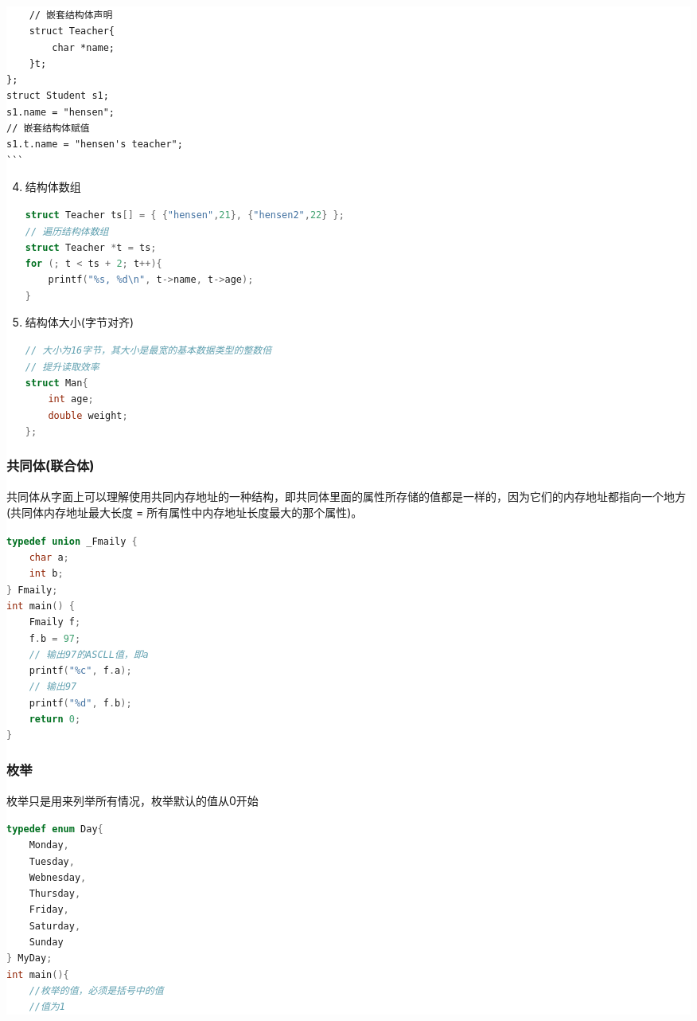         // 嵌套结构体声明
        struct Teacher{
            char *name;
        }t;
    };
    struct Student s1;
    s1.name = "hensen";
    // 嵌套结构体赋值
    s1.t.name = "hensen's teacher";
    ```
4. 结构体数组
    ```c
    struct Teacher ts[] = { {"hensen",21}, {"hensen2",22} };
    // 遍历结构体数组
    struct Teacher *t = ts;
    for (; t < ts + 2; t++){
        printf("%s, %d\n", t->name, t->age);
    }
    ```
5. 结构体大小(字节对齐)
    ```c
    // 大小为16字节，其大小是最宽的基本数据类型的整数倍
    // 提升读取效率
    struct Man{
        int age;
        double weight;
    };
    ```

### 共同体(联合体)

共同体从字面上可以理解使用共同内存地址的一种结构，即共同体里面的属性所存储的值都是一样的，因为它们的内存地址都指向一个地方
(共同体内存地址最大长度 = 所有属性中内存地址长度最大的那个属性)。
```c
typedef union _Fmaily {
    char a;
    int b;
} Fmaily;
int main() {
    Fmaily f;
    f.b = 97;
    // 输出97的ASCLL值，即a
    printf("%c", f.a);
    // 输出97
    printf("%d", f.b);
    return 0;
}
```

### 枚举

枚举只是用来列举所有情况，枚举默认的值从0开始
```c
typedef enum Day{
    Monday,
    Tuesday,
    Webnesday,
    Thursday,
    Friday,
    Saturday,
    Sunday
} MyDay;
int main(){
    //枚举的值，必须是括号中的值
    //值为1
```